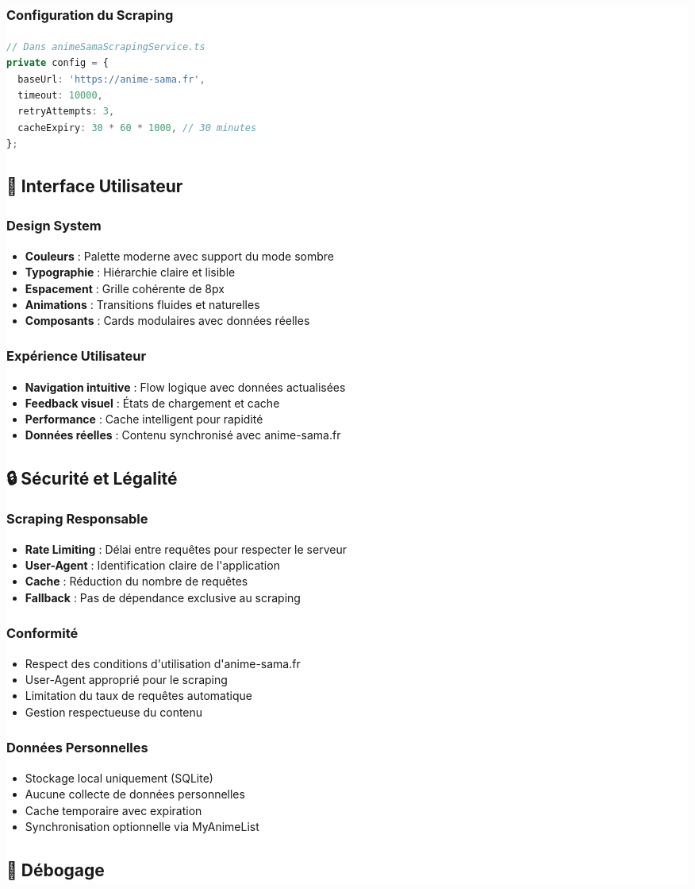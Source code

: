 ### Configuration du Scraping
```typescript
// Dans animeSamaScrapingService.ts
private config = {
  baseUrl: 'https://anime-sama.fr',
  timeout: 10000,
  retryAttempts: 3,
  cacheExpiry: 30 * 60 * 1000, // 30 minutes
};
```

## 🎨 Interface Utilisateur

### Design System
- **Couleurs** : Palette moderne avec support du mode sombre
- **Typographie** : Hiérarchie claire et lisible
- **Espacement** : Grille cohérente de 8px
- **Animations** : Transitions fluides et naturelles
- **Composants** : Cards modulaires avec données réelles

### Expérience Utilisateur
- **Navigation intuitive** : Flow logique avec données actualisées
- **Feedback visuel** : États de chargement et cache
- **Performance** : Cache intelligent pour rapidité
- **Données réelles** : Contenu synchronisé avec anime-sama.fr

## 🔒 Sécurité et Légalité

### Scraping Responsable
- **Rate Limiting** : Délai entre requêtes pour respecter le serveur
- **User-Agent** : Identification claire de l'application
- **Cache** : Réduction du nombre de requêtes
- **Fallback** : Pas de dépendance exclusive au scraping

### Conformité
- Respect des conditions d'utilisation d'anime-sama.fr
- User-Agent approprié pour le scraping
- Limitation du taux de requêtes automatique
- Gestion respectueuse du contenu

### Données Personnelles
- Stockage local uniquement (SQLite)
- Aucune collecte de données personnelles
- Cache temporaire avec expiration
- Synchronisation optionnelle via MyAnimeList

## 🐛 Débogage
